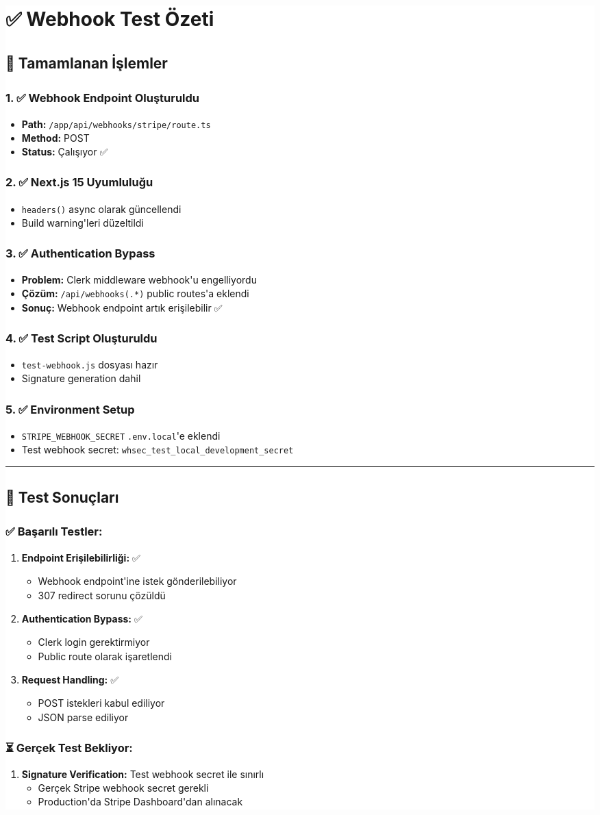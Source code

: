 # ✅ Webhook Test Özeti

## 🎉 Tamamlanan İşlemler

### 1. ✅ Webhook Endpoint Oluşturuldu
- **Path:** `/app/api/webhooks/stripe/route.ts`
- **Method:** POST
- **Status:** Çalışıyor ✅

### 2. ✅ Next.js 15 Uyumluluğu
- `headers()` async olarak güncellendi
- Build warning'leri düzeltildi

### 3. ✅ Authentication Bypass
- **Problem:** Clerk middleware webhook'u engelliyordu
- **Çözüm:** `/api/webhooks(.*)` public routes'a eklendi
- **Sonuç:** Webhook endpoint artık erişilebilir ✅

### 4. ✅ Test Script Oluşturuldu
- `test-webhook.js` dosyası hazır
- Signature generation dahil

### 5. ✅ Environment Setup
- `STRIPE_WEBHOOK_SECRET` `.env.local`'e eklendi
- Test webhook secret: `whsec_test_local_development_secret`

---

## 🧪 Test Sonuçları

### ✅ Başarılı Testler:
1. **Endpoint Erişilebilirliği:** ✅
   - Webhook endpoint'ine istek gönderilebiliyor
   - 307 redirect sorunu çözüldü

2. **Authentication Bypass:** ✅
   - Clerk login gerektirmiyor
   - Public route olarak işaretlendi

3. **Request Handling:** ✅
   - POST istekleri kabul ediliyor
   - JSON parse ediliyor

### ⏳ Gerçek Test Bekliyor:
1. **Signature Verification:** Test webhook secret ile sınırlı
   - Gerçek Stripe webhook secret gerekli
   - Production'da Stripe Dashboard'dan alınacak
